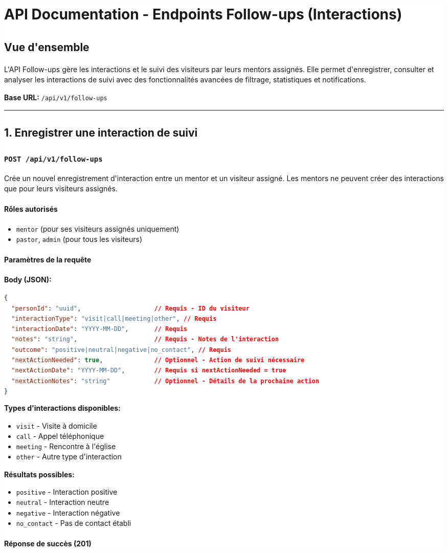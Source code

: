 # API Documentation - Endpoints Follow-ups (Interactions)

## Vue d'ensemble

L'API Follow-ups gère les interactions et le suivi des visiteurs par leurs mentors assignés. Elle permet d'enregistrer, consulter et analyser les interactions de suivi avec des fonctionnalités avancées de filtrage, statistiques et notifications.

**Base URL:** `/api/v1/follow-ups`

---

## 1. Enregistrer une interaction de suivi

### `POST /api/v1/follow-ups`

Crée un nouvel enregistrement d'interaction entre un mentor et un visiteur assigné. Les mentors ne peuvent créer des interactions que pour leurs visiteurs assignés.

#### Rôles autorisés
- `mentor` (pour ses visiteurs assignés uniquement)
- `pastor`, `admin` (pour tous les visiteurs)

#### Paramètres de la requête

**Body (JSON):**
```json
{
  "personId": "uuid",                    // Requis - ID du visiteur
  "interactionType": "visit|call|meeting|other", // Requis
  "interactionDate": "YYYY-MM-DD",       // Requis
  "notes": "string",                     // Requis - Notes de l'interaction
  "outcome": "positive|neutral|negative|no_contact", // Requis
  "nextActionNeeded": true,              // Optionnel - Action de suivi nécessaire
  "nextActionDate": "YYYY-MM-DD",        // Requis si nextActionNeeded = true
  "nextActionNotes": "string"            // Optionnel - Détails de la prochaine action
}
```

**Types d'interactions disponibles:**
- `visit` - Visite à domicile
- `call` - Appel téléphonique  
- `meeting` - Rencontre à l'église
- `other` - Autre type d'interaction

**Résultats possibles:**
- `positive` - Interaction positive
- `neutral` - Interaction neutre
- `negative` - Interaction négative
- `no_contact` - Pas de contact établi

#### Réponse de succès (201)
